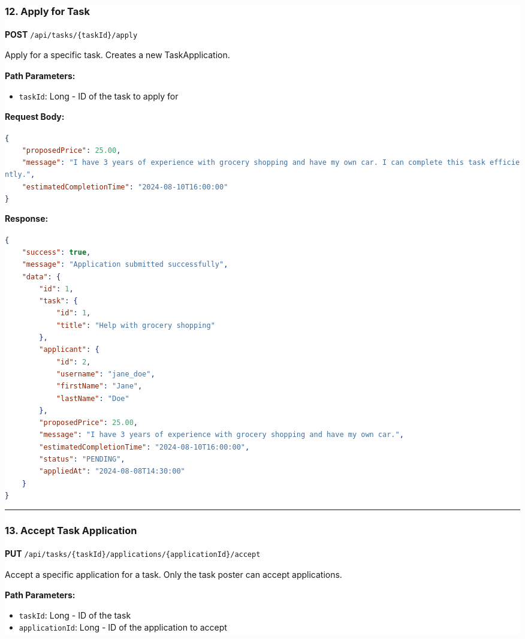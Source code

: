 ### 12. Apply for Task
**POST** `/api/tasks/{taskId}/apply`

Apply for a specific task. Creates a new TaskApplication.

**Path Parameters:**
- `taskId`: Long - ID of the task to apply for

**Request Body:**
```json
{
    "proposedPrice": 25.00,
    "message": "I have 3 years of experience with grocery shopping and have my own car. I can complete this task efficiently.",
    "estimatedCompletionTime": "2024-08-10T16:00:00"
}
```

**Response:**
```json
{
    "success": true,
    "message": "Application submitted successfully",
    "data": {
        "id": 1,
        "task": {
            "id": 1,
            "title": "Help with grocery shopping"
        },
        "applicant": {
            "id": 2,
            "username": "jane_doe",
            "firstName": "Jane",
            "lastName": "Doe"
        },
        "proposedPrice": 25.00,
        "message": "I have 3 years of experience with grocery shopping and have my own car.",
        "estimatedCompletionTime": "2024-08-10T16:00:00",
        "status": "PENDING",
        "appliedAt": "2024-08-08T14:30:00"
    }
}
```

---

### 13. Accept Task Application
**PUT** `/api/tasks/{taskId}/applications/{applicationId}/accept`

Accept a specific application for a task. Only the task poster can accept applications.

**Path Parameters:**
- `taskId`: Long - ID of the task
- `applicationId`: Long - ID of the application to accept
